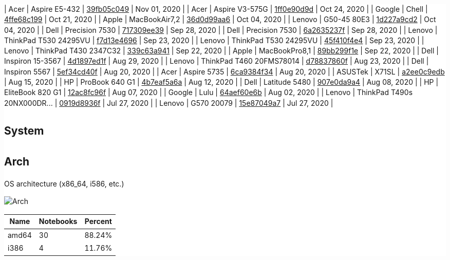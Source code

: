 | Acer          | Aspire E5-432               | [39fb05c049](https://bsd-hardware.info/?probe=39fb05c049) | Nov 01, 2020 |
| Acer          | Aspire V3-575G              | [1ff0e90d9d](https://bsd-hardware.info/?probe=1ff0e90d9d) | Oct 24, 2020 |
| Google        | Chell                       | [4ffe68c199](https://bsd-hardware.info/?probe=4ffe68c199) | Oct 21, 2020 |
| Apple         | MacBookAir7,2               | [36d0d99aa6](https://bsd-hardware.info/?probe=36d0d99aa6) | Oct 04, 2020 |
| Lenovo        | G50-45 80E3                 | [1d227a9cd2](https://bsd-hardware.info/?probe=1d227a9cd2) | Oct 04, 2020 |
| Dell          | Precision 7530              | [717309ee39](https://bsd-hardware.info/?probe=717309ee39) | Sep 28, 2020 |
| Dell          | Precision 7530              | [6a2635237f](https://bsd-hardware.info/?probe=6a2635237f) | Sep 28, 2020 |
| Lenovo        | ThinkPad T530 24295VU       | [f7d13e4696](https://bsd-hardware.info/?probe=f7d13e4696) | Sep 23, 2020 |
| Lenovo        | ThinkPad T530 24295VU       | [45f410f4e4](https://bsd-hardware.info/?probe=45f410f4e4) | Sep 23, 2020 |
| Lenovo        | ThinkPad T430 2347C32       | [339c63a941](https://bsd-hardware.info/?probe=339c63a941) | Sep 22, 2020 |
| Apple         | MacBookPro8,1               | [89bb299f1e](https://bsd-hardware.info/?probe=89bb299f1e) | Sep 22, 2020 |
| Dell          | Inspiron 15-3567            | [4d1897ed1f](https://bsd-hardware.info/?probe=4d1897ed1f) | Aug 29, 2020 |
| Lenovo        | ThinkPad T460 20FMS78014    | [d78837860f](https://bsd-hardware.info/?probe=d78837860f) | Aug 23, 2020 |
| Dell          | Inspiron 5567               | [5ef34cd40f](https://bsd-hardware.info/?probe=5ef34cd40f) | Aug 20, 2020 |
| Acer          | Aspire 5735                 | [6ca9384f34](https://bsd-hardware.info/?probe=6ca9384f34) | Aug 20, 2020 |
| ASUSTek       | X71SL                       | [a2ee0c9edb](https://bsd-hardware.info/?probe=a2ee0c9edb) | Aug 15, 2020 |
| HP            | ProBook 640 G1              | [4b7eaf5a6a](https://bsd-hardware.info/?probe=4b7eaf5a6a) | Aug 12, 2020 |
| Dell          | Latitude 5480               | [907e0da9a4](https://bsd-hardware.info/?probe=907e0da9a4) | Aug 08, 2020 |
| HP            | EliteBook 820 G1            | [12ac8fc96f](https://bsd-hardware.info/?probe=12ac8fc96f) | Aug 07, 2020 |
| Google        | Lulu                        | [64aef60e6b](https://bsd-hardware.info/?probe=64aef60e6b) | Aug 02, 2020 |
| Lenovo        | ThinkPad T490s 20NX000DR... | [0919d8936f](https://bsd-hardware.info/?probe=0919d8936f) | Jul 27, 2020 |
| Lenovo        | G570 20079                  | [15e87049a7](https://bsd-hardware.info/?probe=15e87049a7) | Jul 27, 2020 |

System
------

Arch
----

OS architecture (x86_64, i586, etc.)

![Arch](./images/pie_chart_bsd/os_arch.svg)


| Name  | Notebooks | Percent |
|-------|-----------|---------|
| amd64 | 30        | 88.24%  |
| i386  | 4         | 11.76%  |
